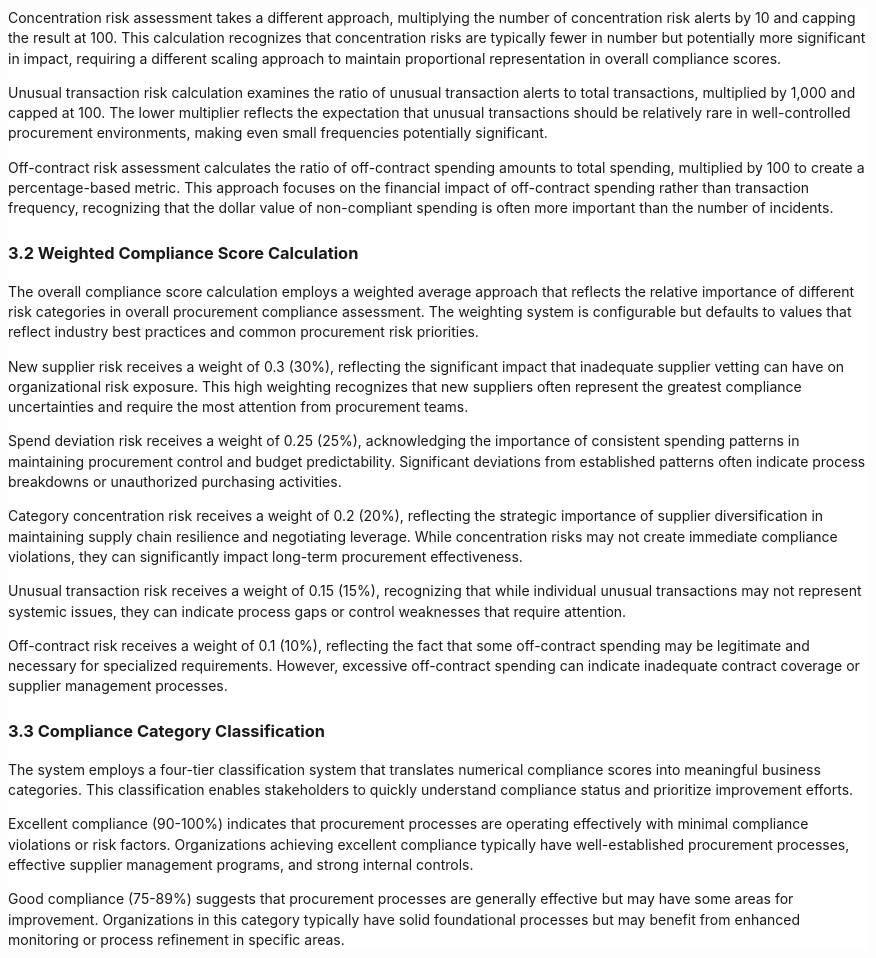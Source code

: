 Concentration risk assessment takes a different approach, multiplying the number of concentration risk alerts by 10 and capping the result at 100. This calculation recognizes that concentration risks are typically fewer in number but potentially more significant in impact, requiring a different scaling approach to maintain proportional representation in overall compliance scores.

Unusual transaction risk calculation examines the ratio of unusual transaction alerts to total transactions, multiplied by 1,000 and capped at 100. The lower multiplier reflects the expectation that unusual transactions should be relatively rare in well-controlled procurement environments, making even small frequencies potentially significant.

Off-contract risk assessment calculates the ratio of off-contract spending amounts to total spending, multiplied by 100 to create a percentage-based metric. This approach focuses on the financial impact of off-contract spending rather than transaction frequency, recognizing that the dollar value of non-compliant spending is often more important than the number of incidents.

### 3.2 Weighted Compliance Score Calculation

The overall compliance score calculation employs a weighted average approach that reflects the relative importance of different risk categories in overall procurement compliance assessment. The weighting system is configurable but defaults to values that reflect industry best practices and common procurement risk priorities.

New supplier risk receives a weight of 0.3 (30%), reflecting the significant impact that inadequate supplier vetting can have on organizational risk exposure. This high weighting recognizes that new suppliers often represent the greatest compliance uncertainties and require the most attention from procurement teams.

Spend deviation risk receives a weight of 0.25 (25%), acknowledging the importance of consistent spending patterns in maintaining procurement control and budget predictability. Significant deviations from established patterns often indicate process breakdowns or unauthorized purchasing activities.

Category concentration risk receives a weight of 0.2 (20%), reflecting the strategic importance of supplier diversification in maintaining supply chain resilience and negotiating leverage. While concentration risks may not create immediate compliance violations, they can significantly impact long-term procurement effectiveness.

Unusual transaction risk receives a weight of 0.15 (15%), recognizing that while individual unusual transactions may not represent systemic issues, they can indicate process gaps or control weaknesses that require attention.

Off-contract risk receives a weight of 0.1 (10%), reflecting the fact that some off-contract spending may be legitimate and necessary for specialized requirements. However, excessive off-contract spending can indicate inadequate contract coverage or supplier management processes.

### 3.3 Compliance Category Classification

The system employs a four-tier classification system that translates numerical compliance scores into meaningful business categories. This classification enables stakeholders to quickly understand compliance status and prioritize improvement efforts.

Excellent compliance (90-100%) indicates that procurement processes are operating effectively with minimal compliance violations or risk factors. Organizations achieving excellent compliance typically have well-established procurement processes, effective supplier management programs, and strong internal controls.

Good compliance (75-89%) suggests that procurement processes are generally effective but may have some areas for improvement. Organizations in this category typically have solid foundational processes but may benefit from enhanced monitoring or process refinement in specific areas.
